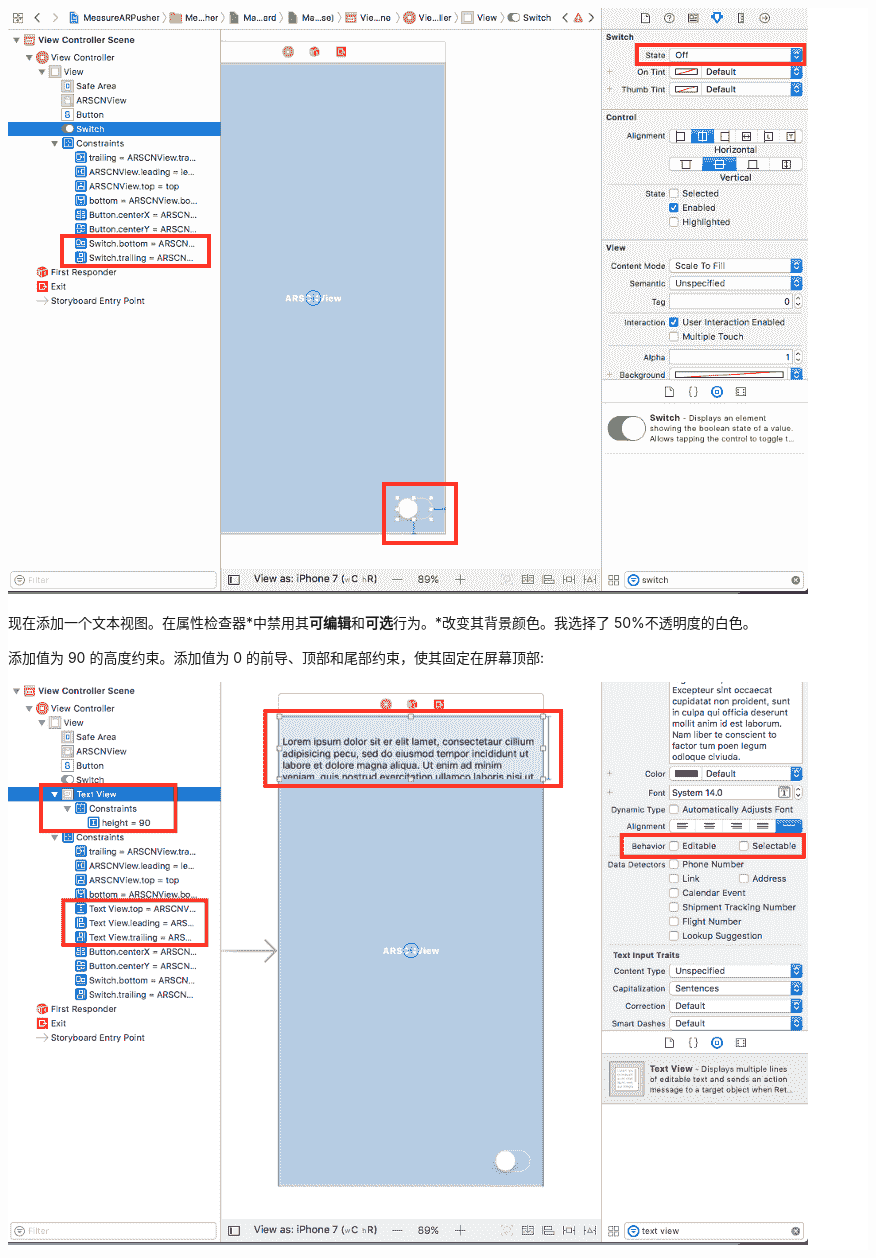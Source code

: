 ![1*HAgfKwrsGm1ZUmrZ5sUc7Q](img/43332c67e12267dd82f469ad0f62ae6c.png)

现在添加一个文本视图。在属性检查器*中禁用其**可编辑**和**可选**行为。*改变其背景颜色。我选择了 50%不透明度的白色。

添加值为 90 的高度约束。添加值为 0 的前导、顶部和尾部约束，使其固定在屏幕顶部:

![1*JbDlm-LQrK3-T97wILiQvg](img/7d1bd3504a1f70ef4c3165eaaf45b085.png)
